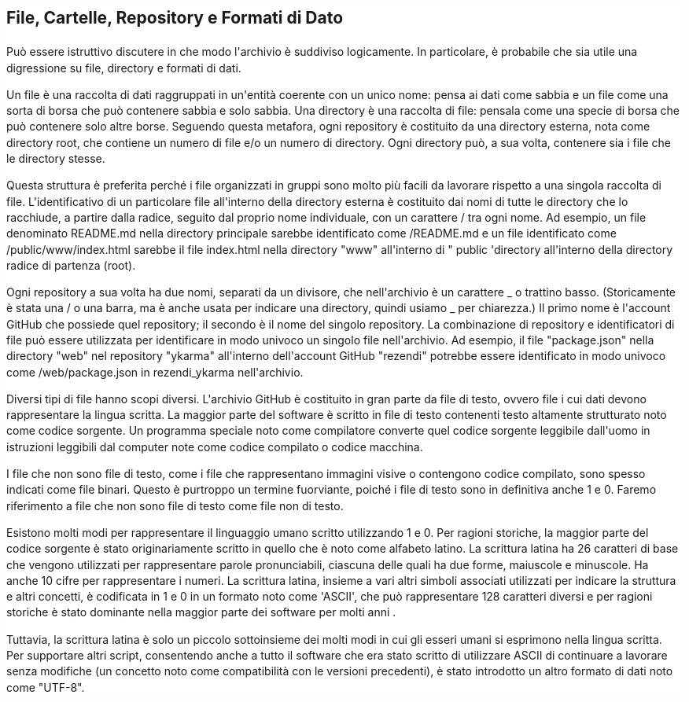 ## File, Cartelle, Repository e Formati di Dato

Può essere istruttivo discutere in che modo l'archivio è suddiviso logicamente. In particolare, è probabile che sia utile una digressione su file, directory e formati di dati.

Un file è una raccolta di dati raggruppati in un'entità coerente con un unico nome: pensa ai dati come sabbia e un file come una sorta di borsa che può contenere sabbia e solo sabbia. Una directory è una raccolta di file: pensala come una specie di borsa che può contenere solo altre borse. Seguendo questa metafora, ogni repository è costituito da una directory esterna, nota come directory root, che contiene un numero di file e/o un numero di directory. Ogni directory può, a sua volta, contenere sia i file che le directory stesse.

Questa struttura è preferita perché i file organizzati in gruppi sono molto più facili da lavorare rispetto a una singola raccolta di file. L'identificativo di un particolare file all'interno della directory esterna è costituito dai nomi di tutte le directory che lo racchiude, a partire dalla radice, seguito dal proprio nome individuale, con un carattere / tra ogni nome. Ad esempio, un file denominato README.md nella directory principale sarebbe identificato come /README.md e un file identificato come /public/www/index.html sarebbe il file index.html nella directory "www" all'interno di " public 'directory all'interno della directory radice di partenza (root).

Ogni repository a sua volta ha due nomi, separati da un divisore, che nell'archivio è un carattere _ o trattino basso. (Storicamente è stata una / o una barra, ma è anche usata per indicare una directory, quindi usiamo _ per chiarezza.) Il primo nome è l'account GitHub che possiede quel repository; il secondo è il nome del singolo repository. La combinazione di repository e identificatori di file può essere utilizzata per identificare in modo univoco un singolo file nell'archivio. Ad esempio, il file "package.json" nella directory "web" nel repository "ykarma" all'interno dell'account GitHub "rezendi" potrebbe essere identificato in modo univoco come /web/package.json in rezendi_ykarma nell'archivio.

Diversi tipi di file hanno scopi diversi. L'archivio GitHub è costituito in gran parte da file di testo, ovvero file i cui dati devono rappresentare la lingua scritta. La maggior parte del software è scritto in file di testo contenenti testo altamente strutturato noto come codice sorgente. Un programma speciale noto come compilatore converte quel codice sorgente leggibile dall'uomo in istruzioni leggibili dal computer note come codice compilato o codice macchina.

I file che non sono file di testo, come i file che rappresentano immagini visive o contengono codice compilato, sono spesso indicati come file binari. Questo è purtroppo un termine fuorviante, poiché i file di testo sono in definitiva anche 1 e 0. Faremo riferimento a file che non sono file di testo come file non di testo.

Esistono molti modi per rappresentare il linguaggio umano scritto utilizzando 1 e 0. Per ragioni storiche, la maggior parte del codice sorgente è stato originariamente scritto in quello che è noto come alfabeto latino. La scrittura latina ha 26 caratteri di base che vengono utilizzati per rappresentare parole pronunciabili, ciascuna delle quali ha due forme, maiuscole e minuscole. Ha anche 10 cifre per rappresentare i numeri. La scrittura latina, insieme a vari altri simboli associati utilizzati per indicare la struttura e altri concetti, è codificata in 1 e 0 in un formato noto come 'ASCII', che può rappresentare 128 caratteri diversi e per ragioni storiche è stato dominante nella maggior parte dei software per molti anni .

Tuttavia, la scrittura latina è solo un piccolo sottoinsieme dei molti modi in cui gli esseri umani si esprimono nella lingua scritta. Per supportare altri script, consentendo anche a tutto il software che era stato scritto di utilizzare ASCII di continuare a lavorare senza modifiche (un concetto noto come compatibilità con le versioni precedenti), è stato introdotto un altro formato di dati noto come "UTF-8".
